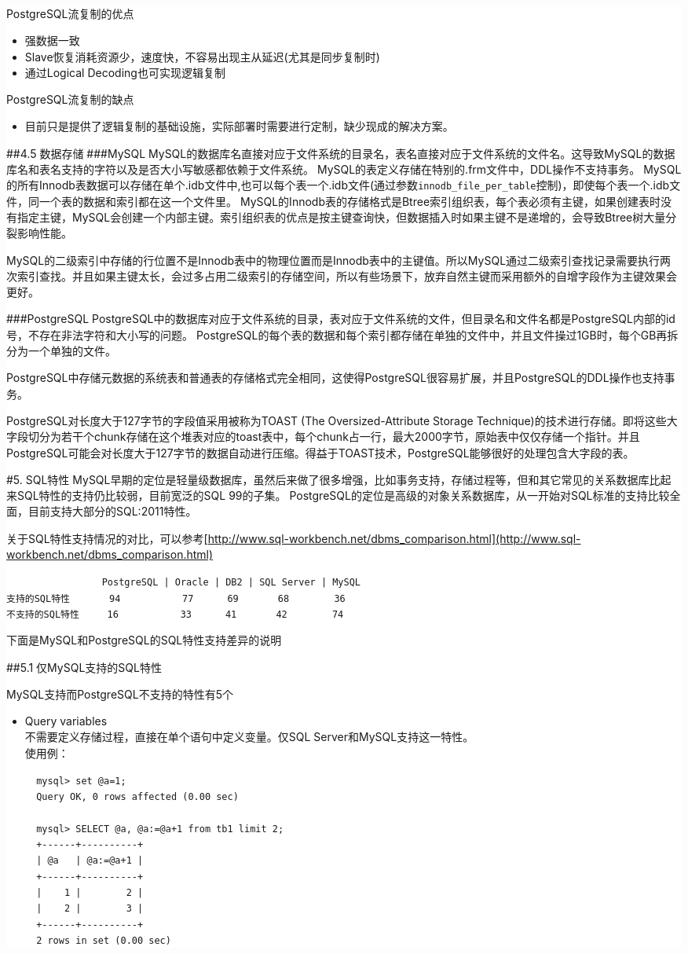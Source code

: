 PostgreSQL流复制的优点

* 强数据一致
* Slave恢复消耗资源少，速度快，不容易出现主从延迟(尤其是同步复制时)
* 通过Logical Decoding也可实现逻辑复制

PostgreSQL流复制的缺点

* 目前只是提供了逻辑复制的基础设施，实际部署时需要进行定制，缺少现成的解决方案。


##4.5 数据存储
###MySQL
MySQL的数据库名直接对应于文件系统的目录名，表名直接对应于文件系统的文件名。这导致MySQL的数据库名和表名支持的字符以及是否大小写敏感都依赖于文件系统。
MySQL的表定义存储在特别的.frm文件中，DDL操作不支持事务。
MySQL的所有Innodb表数据可以存储在单个.idb文件中,也可以每个表一个.idb文件(通过参数`innodb_file_per_table`控制)，即使每个表一个.idb文件，同一个表的数据和索引都在这一个文件里。
MySQL的Innodb表的存储格式是Btree索引组织表，每个表必须有主键，如果创建表时没有指定主键，MySQL会创建一个内部主键。索引组织表的优点是按主键查询快，但数据插入时如果主键不是递增的，会导致Btree树大量分裂影响性能。

MySQL的二级索引中存储的行位置不是Innodb表中的物理位置而是Innodb表中的主键值。所以MySQL通过二级索引查找记录需要执行两次索引查找。并且如果主键太长，会过多占用二级索引的存储空间，所以有些场景下，放弃自然主键而采用额外的自增字段作为主键效果会更好。

###PostgreSQL
PostgreSQL中的数据库对应于文件系统的目录，表对应于文件系统的文件，但目录名和文件名都是PostgreSQL内部的id号，不存在非法字符和大小写的问题。
PostgreSQL的每个表的数据和每个索引都存储在单独的文件中，并且文件操过1GB时，每个GB再拆分为一个单独的文件。

PostgreSQL中存储元数据的系统表和普通表的存储格式完全相同，这使得PostgreSQL很容易扩展，并且PostgreSQL的DDL操作也支持事务。

PostgreSQL对长度大于127字节的字段值采用被称为TOAST (The Oversized-Attribute Storage Technique)的技术进行存储。即将这些大字段切分为若干个chunk存储在这个堆表对应的toast表中，每个chunk占一行，最大2000字节，原始表中仅仅存储一个指针。并且PostgreSQL可能会对长度大于127字节的数据自动进行压缩。得益于TOAST技术，PostgreSQL能够很好的处理包含大字段的表。


#5. SQL特性
MySQL早期的定位是轻量级数据库，虽然后来做了很多增强，比如事务支持，存储过程等，但和其它常见的关系数据库比起来SQL特性的支持仍比较弱，目前宽泛的SQL 99的子集。
PostgreSQL的定位是高级的对象关系数据库，从一开始对SQL标准的支持比较全面，目前支持大部分的SQL:2011特性。

关于SQL特性支持情况的对比，可以参考[http://www.sql-workbench.net/dbms_comparison.html](http://www.sql-workbench.net/dbms_comparison.html)

	                 PostgreSQL | Oracle | DB2 | SQL Server | MySQL
	支持的SQL特性       94           77      69       68        36
	不支持的SQL特性     16           33      41       42        74      
    
下面是MySQL和PostgreSQL的SQL特性支持差异的说明

##5.1 仅MySQL支持的SQL特性

MySQL支持而PostgreSQL不支持的特性有5个

* Query variables  
  不需要定义存储过程，直接在单个语句中定义变量。仅SQL Server和MySQL支持这一特性。    
  使用例：

		mysql> set @a=1;
		Query OK, 0 rows affected (0.00 sec)
		
		mysql> SELECT @a, @a:=@a+1 from tb1 limit 2;
		+------+----------+
		| @a   | @a:=@a+1 |
		+------+----------+
		|    1 |        2 |
		|    2 |        3 |
		+------+----------+
		2 rows in set (0.00 sec) 
